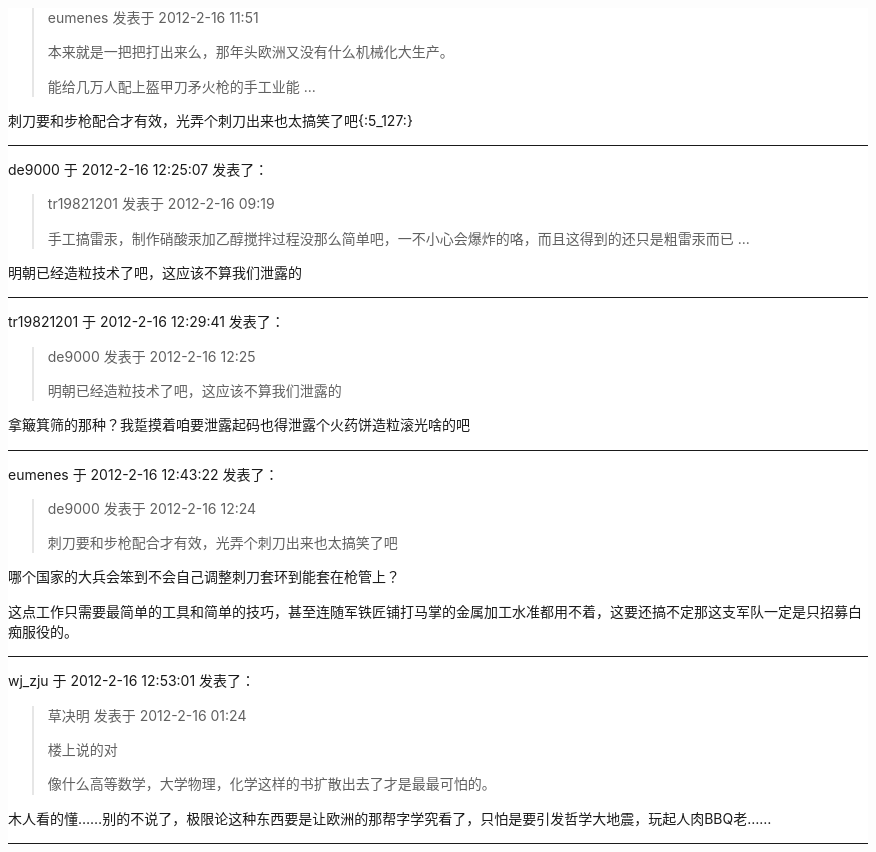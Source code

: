 > eumenes 发表于 2012-2-16 11:51
> 
> 本来就是一把把打出来么，那年头欧洲又没有什么机械化大生产。
> 
> 能给几万人配上盔甲刀矛火枪的手工业能 ...



刺刀要和步枪配合才有效，光弄个刺刀出来也太搞笑了吧{:5\_127:}

---------

de9000 于 2012-2-16 12:25:07 发表了：

> tr19821201 发表于 2012-2-16 09:19
> 
> 手工搞雷汞，制作硝酸汞加乙醇搅拌过程没那么简单吧，一不小心会爆炸的咯，而且这得到的还只是粗雷汞而已 ...



明朝已经造粒技术了吧，这应该不算我们泄露的

---------

tr19821201 于 2012-2-16 12:29:41 发表了：

> de9000 发表于 2012-2-16 12:25
> 
> 明朝已经造粒技术了吧，这应该不算我们泄露的



拿簸箕筛的那种？我踅摸着咱要泄露起码也得泄露个火药饼造粒滚光啥的吧

---------

eumenes 于 2012-2-16 12:43:22 发表了：

> de9000 发表于 2012-2-16 12:24
> 
> 刺刀要和步枪配合才有效，光弄个刺刀出来也太搞笑了吧



哪个国家的大兵会笨到不会自己调整刺刀套环到能套在枪管上？

这点工作只需要最简单的工具和简单的技巧，甚至连随军铁匠铺打马掌的金属加工水准都用不着，这要还搞不定那这支军队一定是只招募白痴服役的。

---------

wj_zju 于 2012-2-16 12:53:01 发表了：

> 草决明 发表于 2012-2-16 01:24
> 
> 楼上说的对
> 
> 像什么高等数学，大学物理，化学这样的书扩散出去了才是最最可怕的。



木人看的懂……别的不说了，极限论这种东西要是让欧洲的那帮字学究看了，只怕是要引发哲学大地震，玩起人肉BBQ老……

---------
